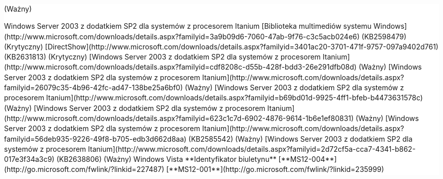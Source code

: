 (Ważny)
</td>
</tr>
<tr>
<td style="border:1px solid black;">
Windows Server 2003 z dodatkiem SP2 dla systemów z procesorem Itanium
</td>
<td style="border:1px solid black;">
[Biblioteka multimediów systemu Windows](http://www.microsoft.com/downloads/details.aspx?familyid=3a9b09d6-7060-47ab-9f76-c3c5acb024e6)  
(KB2598479)  
(Krytyczny)  
[DirectShow](http://www.microsoft.com/downloads/details.aspx?familyid=3401ac20-3701-471f-9757-097a9402d761)  
(KB2631813)  
(Krytyczny)
</td>
<td style="border:1px solid black;">
[Windows Server 2003 z dodatkiem SP2 dla systemów z procesorem Itanium](http://www.microsoft.com/downloads/details.aspx?familyid=cdf8208c-d55b-428f-bdd3-26e291dfb08d)  
(Ważny)
</td>
<td style="border:1px solid black;">
[Windows Server 2003 z dodatkiem SP2 dla systemów z procesorem Itanium](http://www.microsoft.com/downloads/details.aspx?familyid=26079c35-4b96-42fc-ad47-138be25a6bf0)  
(Ważny)
</td>
<td style="border:1px solid black;">
[Windows Server 2003 z dodatkiem SP2 dla systemów z procesorem Itanium](http://www.microsoft.com/downloads/details.aspx?familyid=b69bd01d-9925-4ff1-bfeb-b4473631578c)  
(Ważny)
</td>
<td style="border:1px solid black;">
[Windows Server 2003 z dodatkiem SP2 dla systemów z procesorem Itanium](http://www.microsoft.com/downloads/details.aspx?familyid=623c1c7d-6902-4876-9614-1b6e1ef80831)  
(Ważny)
</td>
<td style="border:1px solid black;">
[Windows Server 2003 z dodatkiem SP2 dla systemów z procesorem Itanium](http://www.microsoft.com/downloads/details.aspx?familyid=56deb935-9226-49f8-b705-edb3d662d8aa)  
(KB2585542)  
(Ważny)  
[Windows Server 2003 z dodatkiem SP2 dla systemów z procesorem Itanium](http://www.microsoft.com/downloads/details.aspx?familyid=2d72cf5a-cca7-4341-b862-017e3f34a3c9)  
(KB2638806)  
(Ważny)
</td>
</tr>
<tr>
<th colspan="7">
Windows Vista
</th>
</tr>
<tr class="alternateRow">
<td style="border:1px solid black;">
**Identyfikator biuletynu**
</td>
<td style="border:1px solid black;">
[**MS12-004**](http://go.microsoft.com/fwlink/?linkid=227487)
</td>
<td style="border:1px solid black;">
[**MS12-001**](http://go.microsoft.com/fwlink/?linkid=235999)
</td>
<td style="border:1px solid black;">